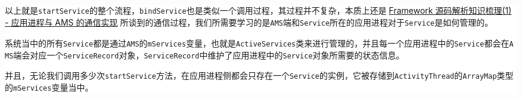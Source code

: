 以上就是`startService`的整个流程，`bindService`也是类似一个调用过程，其过程并不复杂，本质上还是 [Framework 源码解析知识梳理(1) - 应用进程与 AMS 的通信实现](http://www.jianshu.com/p/f26a76e19a2d) 所谈到的通信过程，我们所需要学习的是`AMS`端和`Service`所在的应用进程对于`Service`是如何管理的。

系统当中的所有`Service`都是通过`AMS`的`mServices`变量，也就是`ActiveServices`类来进行管理的，并且每一个应用进程中的`Service`都会在`AMS`端会对应一个`ServiceRecord`对象，`ServiceRecord`中维护了应用进程中的`Service`对象所需要的状态信息。

并且，无论我们调用多少次`startService`方法，在应用进程侧都会只存在一个`Service`的实例，它被存储到`ActivityThread`的`ArrayMap`类型的`mServices`变量当中。
